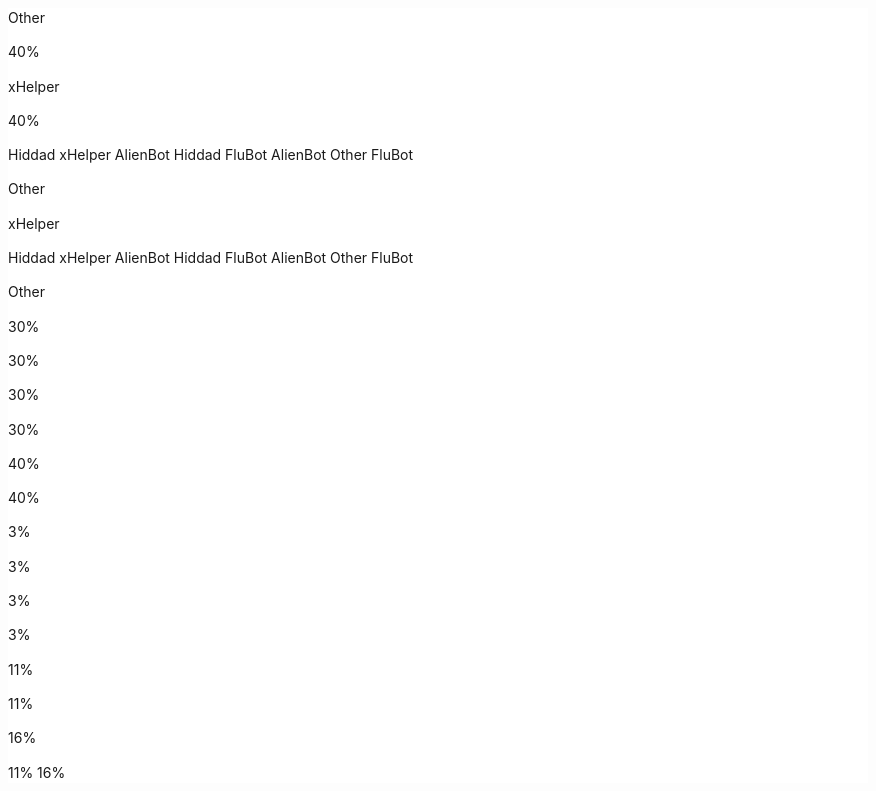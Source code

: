 Other

40%

xHelper

40%

Hiddad
xHelper
AlienBot
Hiddad
FluBot
AlienBot
Other
FluBot

Other

xHelper

Hiddad
xHelper
AlienBot
Hiddad
FluBot
AlienBot
Other
FluBot

Other

30%

30%

30%

30%

40%

40%

3%

3%

3%

3%

11%

11%

16%

11%
16%
